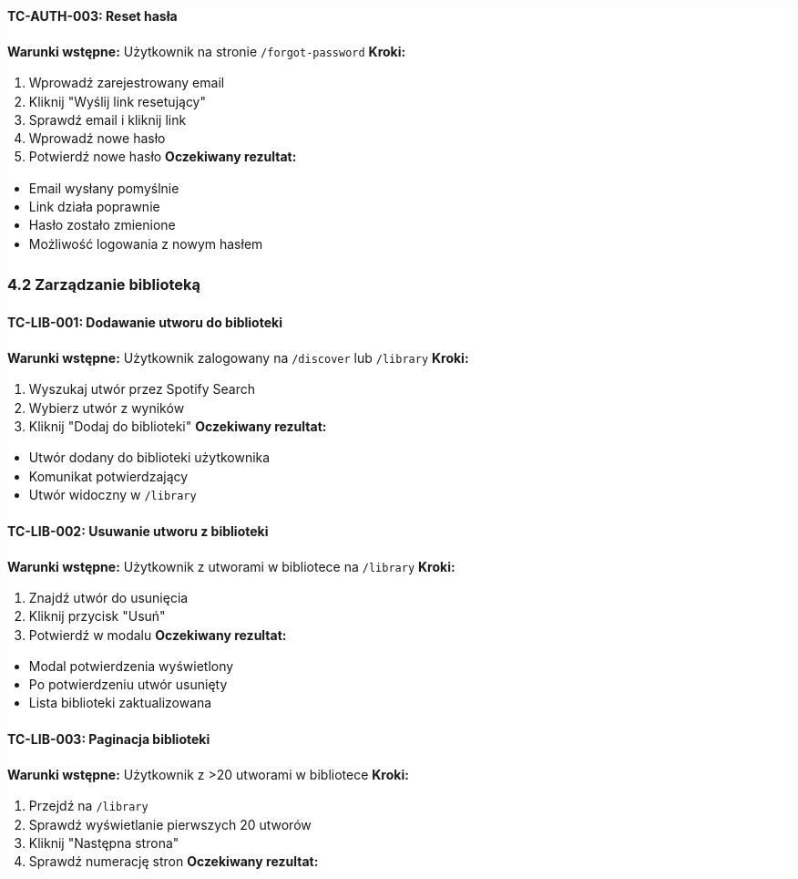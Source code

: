 #### TC-AUTH-003: Reset hasła

**Warunki wstępne:** Użytkownik na stronie `/forgot-password`
**Kroki:**

1. Wprowadź zarejestrowany email
2. Kliknij "Wyślij link resetujący"
3. Sprawdź email i kliknij link
4. Wprowadź nowe hasło
5. Potwierdź nowe hasło
   **Oczekiwany rezultat:**

- Email wysłany pomyślnie
- Link działa poprawnie
- Hasło zostało zmienione
- Możliwość logowania z nowym hasłem

### 4.2 Zarządzanie biblioteką

#### TC-LIB-001: Dodawanie utworu do biblioteki

**Warunki wstępne:** Użytkownik zalogowany na `/discover` lub `/library`
**Kroki:**

1. Wyszukaj utwór przez Spotify Search
2. Wybierz utwór z wyników
3. Kliknij "Dodaj do biblioteki"
   **Oczekiwany rezultat:**

- Utwór dodany do biblioteki użytkownika
- Komunikat potwierdzający
- Utwór widoczny w `/library`

#### TC-LIB-002: Usuwanie utworu z biblioteki

**Warunki wstępne:** Użytkownik z utworami w bibliotece na `/library`
**Kroki:**

1. Znajdź utwór do usunięcia
2. Kliknij przycisk "Usuń"
3. Potwierdź w modalu
   **Oczekiwany rezultat:**

- Modal potwierdzenia wyświetlony
- Po potwierdzeniu utwór usunięty
- Lista biblioteki zaktualizowana

#### TC-LIB-003: Paginacja biblioteki

**Warunki wstępne:** Użytkownik z >20 utworami w bibliotece
**Kroki:**

1. Przejdź na `/library`
2. Sprawdź wyświetlanie pierwszych 20 utworów
3. Kliknij "Następna strona"
4. Sprawdź numerację stron
   **Oczekiwany rezultat:**
